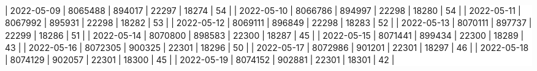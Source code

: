 | 2022-05-09 | 8065488 | 894017 | 22297 | 18274 | 54 |
| 2022-05-10 | 8066786 | 894997 | 22298 | 18280 | 54 |
| 2022-05-11 | 8067992 | 895931 | 22298 | 18282 | 53 |
| 2022-05-12 | 8069111 | 896849 | 22298 | 18283 | 52 |
| 2022-05-13 | 8070111 | 897737 | 22299 | 18286 | 51 |
| 2022-05-14 | 8070800 | 898583 | 22300 | 18287 | 45 |
| 2022-05-15 | 8071441 | 899434 | 22300 | 18289 | 43 |
| 2022-05-16 | 8072305 | 900325 | 22301 | 18296 | 50 |
| 2022-05-17 | 8072986 | 901201 | 22301 | 18297 | 46 |
| 2022-05-18 | 8074129 | 902057 | 22301 | 18300 | 45 |
| 2022-05-19 | 8074152 | 902881 | 22301 | 18301 | 42 |
